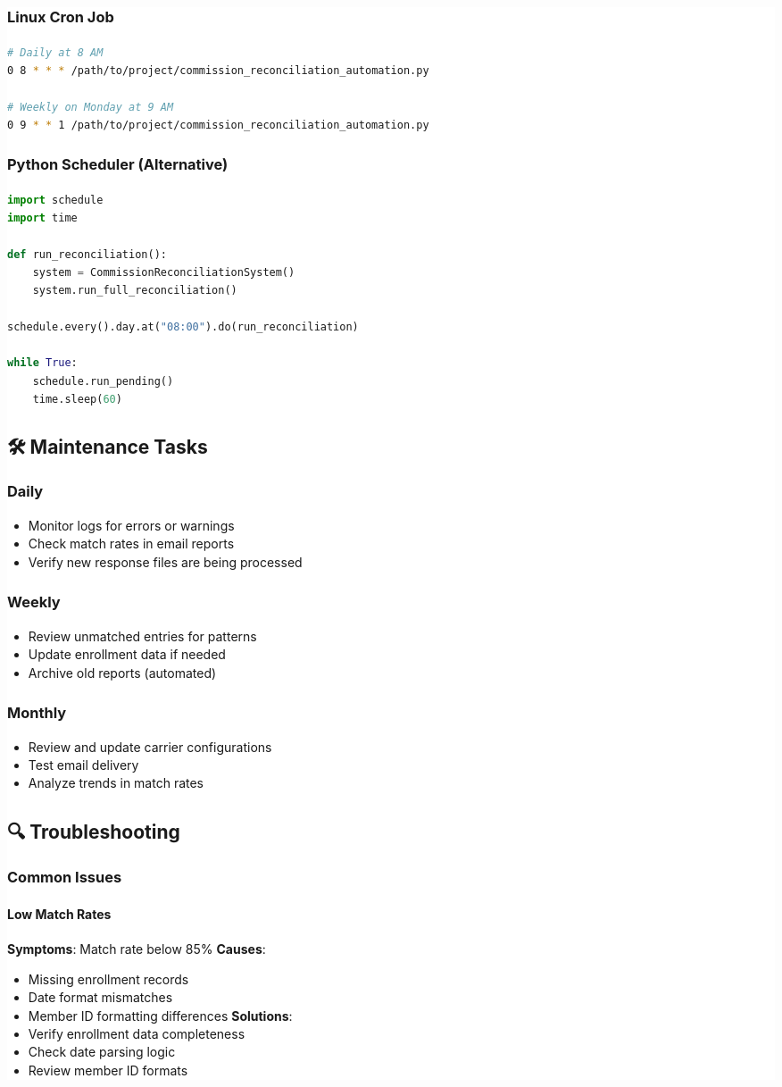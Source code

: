 ### Linux Cron Job
```bash
# Daily at 8 AM
0 8 * * * /path/to/project/commission_reconciliation_automation.py

# Weekly on Monday at 9 AM
0 9 * * 1 /path/to/project/commission_reconciliation_automation.py
```

### Python Scheduler (Alternative)
```python
import schedule
import time

def run_reconciliation():
    system = CommissionReconciliationSystem()
    system.run_full_reconciliation()

schedule.every().day.at("08:00").do(run_reconciliation)

while True:
    schedule.run_pending()
    time.sleep(60)
```

## 🛠️ Maintenance Tasks

### Daily
- Monitor logs for errors or warnings
- Check match rates in email reports
- Verify new response files are being processed

### Weekly
- Review unmatched entries for patterns
- Update enrollment data if needed
- Archive old reports (automated)

### Monthly
- Review and update carrier configurations
- Test email delivery
- Analyze trends in match rates

## 🔍 Troubleshooting

### Common Issues

#### Low Match Rates
**Symptoms**: Match rate below 85%
**Causes**: 
- Missing enrollment records
- Date format mismatches
- Member ID formatting differences
**Solutions**:
- Verify enrollment data completeness
- Check date parsing logic
- Review member ID formats
